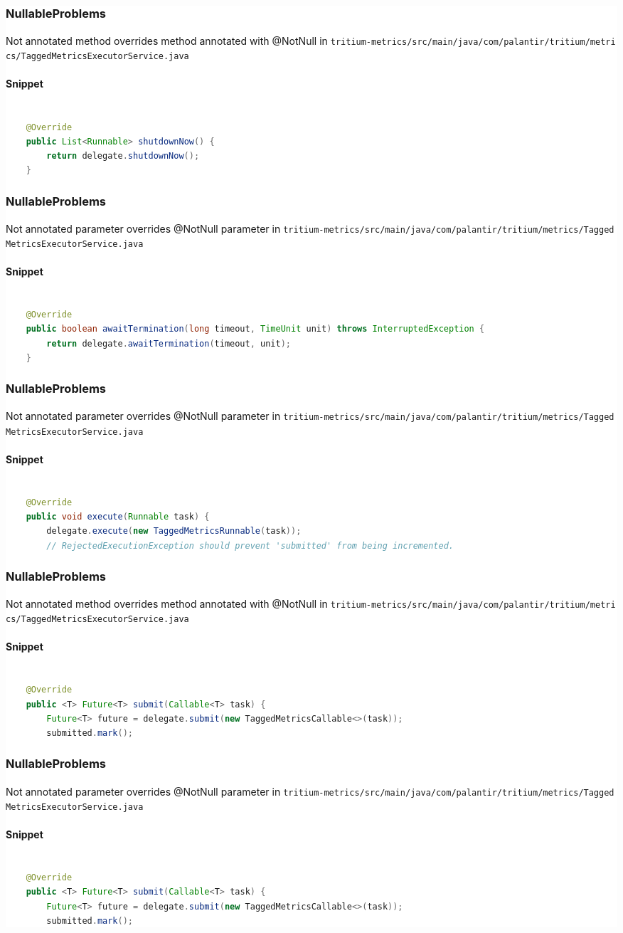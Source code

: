 ### NullableProblems
Not annotated method overrides method annotated with @NotNull
in `tritium-metrics/src/main/java/com/palantir/tritium/metrics/TaggedMetricsExecutorService.java`
#### Snippet
```java

    @Override
    public List<Runnable> shutdownNow() {
        return delegate.shutdownNow();
    }
```

### NullableProblems
Not annotated parameter overrides @NotNull parameter
in `tritium-metrics/src/main/java/com/palantir/tritium/metrics/TaggedMetricsExecutorService.java`
#### Snippet
```java

    @Override
    public boolean awaitTermination(long timeout, TimeUnit unit) throws InterruptedException {
        return delegate.awaitTermination(timeout, unit);
    }
```

### NullableProblems
Not annotated parameter overrides @NotNull parameter
in `tritium-metrics/src/main/java/com/palantir/tritium/metrics/TaggedMetricsExecutorService.java`
#### Snippet
```java

    @Override
    public void execute(Runnable task) {
        delegate.execute(new TaggedMetricsRunnable(task));
        // RejectedExecutionException should prevent 'submitted' from being incremented.
```

### NullableProblems
Not annotated method overrides method annotated with @NotNull
in `tritium-metrics/src/main/java/com/palantir/tritium/metrics/TaggedMetricsExecutorService.java`
#### Snippet
```java

    @Override
    public <T> Future<T> submit(Callable<T> task) {
        Future<T> future = delegate.submit(new TaggedMetricsCallable<>(task));
        submitted.mark();
```

### NullableProblems
Not annotated parameter overrides @NotNull parameter
in `tritium-metrics/src/main/java/com/palantir/tritium/metrics/TaggedMetricsExecutorService.java`
#### Snippet
```java

    @Override
    public <T> Future<T> submit(Callable<T> task) {
        Future<T> future = delegate.submit(new TaggedMetricsCallable<>(task));
        submitted.mark();
```
